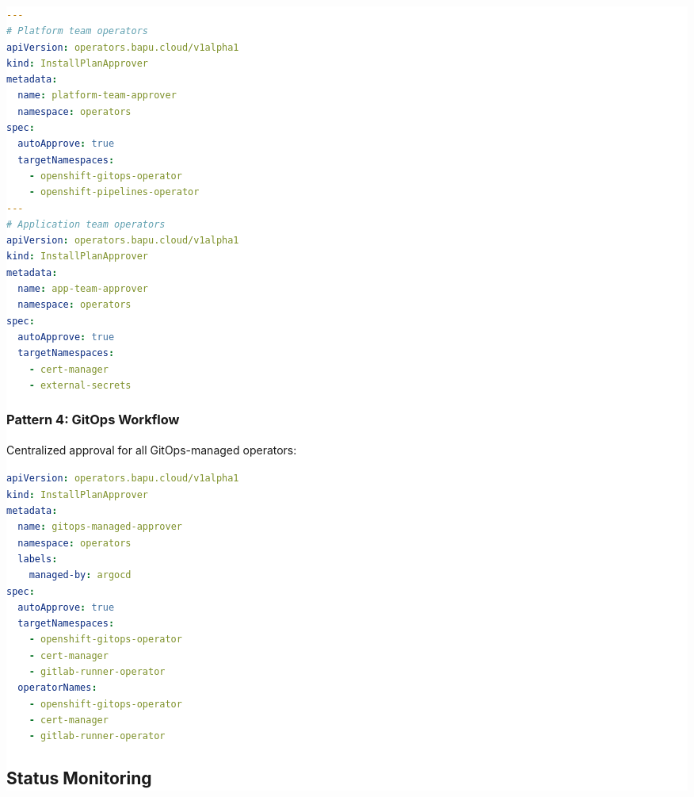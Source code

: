 ```yaml
---
# Platform team operators
apiVersion: operators.bapu.cloud/v1alpha1
kind: InstallPlanApprover
metadata:
  name: platform-team-approver
  namespace: operators
spec:
  autoApprove: true
  targetNamespaces:
    - openshift-gitops-operator
    - openshift-pipelines-operator
---
# Application team operators
apiVersion: operators.bapu.cloud/v1alpha1
kind: InstallPlanApprover
metadata:
  name: app-team-approver
  namespace: operators
spec:
  autoApprove: true
  targetNamespaces:
    - cert-manager
    - external-secrets
```

### Pattern 4: GitOps Workflow

Centralized approval for all GitOps-managed operators:

```yaml
apiVersion: operators.bapu.cloud/v1alpha1
kind: InstallPlanApprover
metadata:
  name: gitops-managed-approver
  namespace: operators
  labels:
    managed-by: argocd
spec:
  autoApprove: true
  targetNamespaces:
    - openshift-gitops-operator
    - cert-manager
    - gitlab-runner-operator
  operatorNames:
    - openshift-gitops-operator
    - cert-manager
    - gitlab-runner-operator
```

## Status Monitoring
